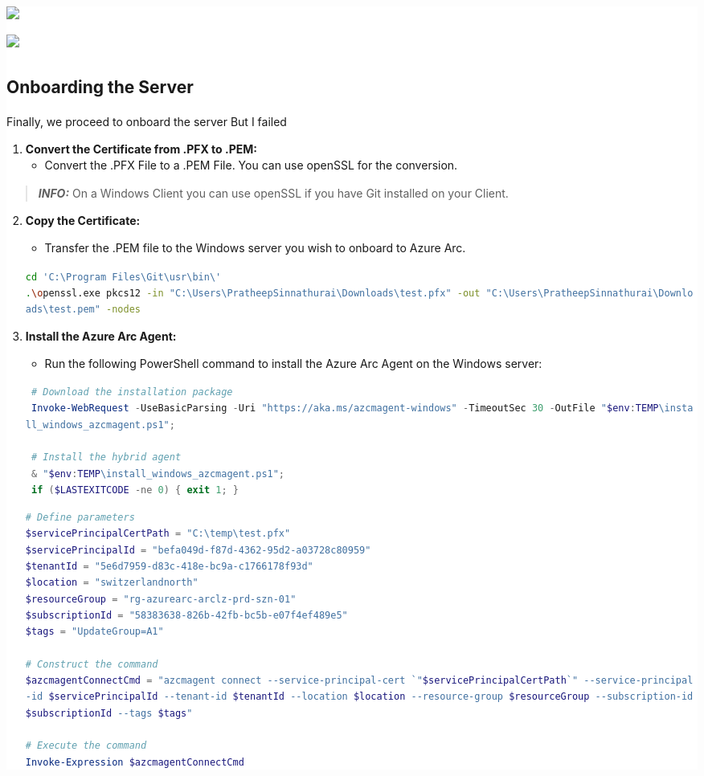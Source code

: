    ![](../000032.jpg#center)

   ![](../000033.jpg#center)

## Onboarding the Server
Finally, we proceed to onboard the server But I failed 

1. **Convert the Certificate from .PFX to .PEM:**
   - Convert the .PFX File to a .PEM File. You can use openSSL for the conversion.

> **_INFO:_**  On a Windows Client you can use openSSL if you have Git installed on your Client.

2. **Copy the Certificate:**
   - Transfer the .PEM file to the Windows server you wish to onboard to Azure Arc.

    ```Bash
    cd 'C:\Program Files\Git\usr\bin\'
    .\openssl.exe pkcs12 -in "C:\Users\PratheepSinnathurai\Downloads\test.pfx" -out "C:\Users\PratheepSinnathurai\Downloads\test.pem" -nodes

    ```
3. **Install the Azure Arc Agent:**
   - Run the following PowerShell command to install the Azure Arc Agent on the Windows server:

   ```PowerShell
    # Download the installation package
    Invoke-WebRequest -UseBasicParsing -Uri "https://aka.ms/azcmagent-windows" -TimeoutSec 30 -OutFile "$env:TEMP\install_windows_azcmagent.ps1";

    # Install the hybrid agent
    & "$env:TEMP\install_windows_azcmagent.ps1";
    if ($LASTEXITCODE -ne 0) { exit 1; }

      ```

      ```PowerShell
   # Define parameters
   $servicePrincipalCertPath = "C:\temp\test.pfx"
   $servicePrincipalId = "befa049d-f87d-4362-95d2-a03728c80959"
   $tenantId = "5e6d7959-d83c-418e-bc9a-c1766178f93d"
   $location = "switzerlandnorth"
   $resourceGroup = "rg-azurearc-arclz-prd-szn-01"
   $subscriptionId = "58383638-826b-42fb-bc5b-e07f4ef489e5"
   $tags = "UpdateGroup=A1"

   # Construct the command
   $azcmagentConnectCmd = "azcmagent connect --service-principal-cert `"$servicePrincipalCertPath`" --service-principal-id $servicePrincipalId --tenant-id $tenantId --location $location --resource-group $resourceGroup --subscription-id $subscriptionId --tags $tags"

   # Execute the command
   Invoke-Expression $azcmagentConnectCmd

   ```
